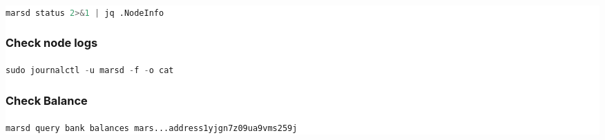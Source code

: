 ```python
marsd status 2>&1 | jq .NodeInfo
```
### Check node logs
```python
sudo journalctl -u marsd -f -o cat
```
### Check Balance
```python
marsd query bank balances mars...address1yjgn7z09ua9vms259j
```
